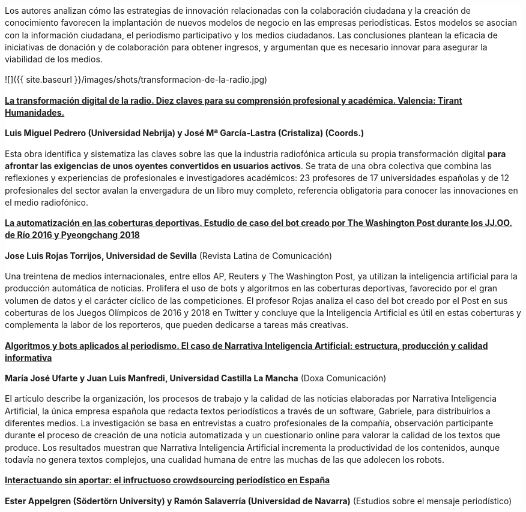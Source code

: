 Los autores analizan cómo las estrategias de innovación relacionadas con la colaboración ciudadana y la creación de conocimiento favorecen la implantación de nuevos modelos de negocio en las empresas periodísticas. Estos modelos se asocian con la información ciudadana, el periodismo participativo y los medios ciudadanos. Las conclusiones plantean la eficacia de iniciativas de donación y de colaboración para obtener ingresos, y argumentan que es necesario innovar para asegurar la viabilidad de los medios.

![]({{ site.baseurl }}/images/shots/transformacion-de-la-radio.jpg)

[**La transformación digital de la radio. Diez claves para su comprensión profesional y académica. Valencia: Tirant Humanidades.**](https://www.tirant.com/editorial/ebook/la-transformacion-digital-de-la-radio-herrera-damas-susana-9788417973261)

**Luis Miguel Pedrero (Universidad Nebrija) y José Mª García-Lastra (Cristaliza) (Coords.)**

Esta obra identifica y sistematiza las claves sobre las que la industria radiofónica articula su propia transformación digital **para afrontar las exigencias de unos oyentes convertidos en usuarios activos**. Se trata de una obra colectiva que combina las reflexiones y experiencias de profesionales e investigadores académicos: 23 profesores de 17 universidades españolas y de 12 profesionales del sector avalan la envergadura de un libro muy completo, referencia obligatoria para conocer las innovaciones en el medio radiofónico.

[**La automatización en las coberturas deportivas. Estudio de caso del bot creado por The Washington Post durante los JJ.OO. de Río 2016 y Pyeongchang 2018**](http://www.revistalatinacs.org/074paper/1407/90es.html)

**Jose Luis Rojas Torrijos, Universidad de Sevilla** (Revista Latina de Comunicación)

Una treintena de medios internacionales, entre ellos AP, Reuters y The Washington Post, ya utilizan la inteligencia artificial para la producción automática de noticias. Prolifera el uso de bots y algoritmos en las coberturas deportivas, favorecido por el gran volumen de datos y el carácter cíclico de las competiciones. El profesor Rojas analiza el caso del bot creado por el Post en sus coberturas de los Juegos Olímpicos de 2016 y 2018 en Twitter y concluye que la Inteligencia Artificial es útil en estas coberturas y complementa la labor de los reporteros, que pueden dedicarse a tareas más creativas.

[**Algoritmos y bots aplicados al periodismo. El caso de Narrativa Inteligencia Artificial: estructura, producción y calidad informativa**](http://www.doxacomunicacion.es/es/hemeroteca/articulos?id=318)

**María José Ufarte y Juan Luis Manfredi, Universidad Castilla La Mancha** (Doxa Comunicación)

El artículo describe la organización, los procesos de trabajo y la calidad de las noticias elaboradas por Narrativa Inteligencia Artificial, la única empresa española que redacta textos periodísticos a través de un software, Gabriele, para distribuirlos a diferentes medios. La investigación se basa en entrevistas a cuatro profesionales de la compañía, observación participante durante el proceso de creación de una noticia automatizada y un cuestionario online para valorar la calidad de los textos que produce. Los resultados muestran que Narrativa Inteligencia Artificial incrementa la productividad de los contenidos, aunque todavía no genera textos complejos, una cualidad humana de entre las muchas de las que adolecen los robots.

[**Interactuando sin aportar: el infructuoso crowdsourcing periodístico en España**](https://revistas.ucm.es/index.php/ESMP/article/view/64792)

**Ester Appelgren (Södertörn University) y Ramón Salaverría (Universidad de Navarra)** (Estudios sobre el mensaje periodístico)
